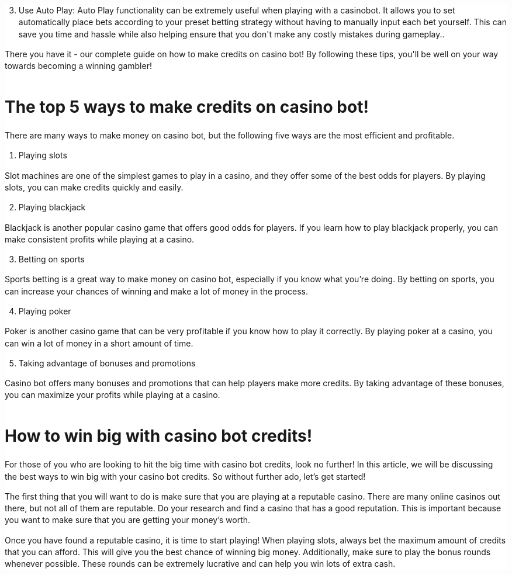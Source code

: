 3) Use Auto Play: Auto Play functionality can be extremely useful when playing with a casinobot. It allows you to set automatically place bets according to your preset betting strategy without having to manually input each bet yourself. This can save you time and hassle while also helping ensure that you don't make any costly mistakes during gameplay..


There you have it - our complete guide on how to make credits on casino bot! By following these tips, you'll be well on your way towards becoming a winning gambler!

# The top 5 ways to make credits on casino bot!

There are many ways to make money on casino bot, but the following five ways are the most efficient and profitable.

1. Playing slots

Slot machines are one of the simplest games to play in a casino, and they offer some of the best odds for players. By playing slots, you can make credits quickly and easily.

2. Playing blackjack

Blackjack is another popular casino game that offers good odds for players. If you learn how to play blackjack properly, you can make consistent profits while playing at a casino.

3. Betting on sports

Sports betting is a great way to make money on casino bot, especially if you know what you’re doing. By betting on sports, you can increase your chances of winning and make a lot of money in the process.

4. Playing poker

Poker is another casino game that can be very profitable if you know how to play it correctly. By playing poker at a casino, you can win a lot of money in a short amount of time.

5. Taking advantage of bonuses and promotions

Casino bot offers many bonuses and promotions that can help players make more credits. By taking advantage of these bonuses, you can maximize your profits while playing at a casino.

# How to win big with casino bot credits!

For those of you who are looking to hit the big time with casino bot credits, look no further! In this article, we will be discussing the best ways to win big with your casino bot credits. So without further ado, let’s get started!

The first thing that you will want to do is make sure that you are playing at a reputable casino. There are many online casinos out there, but not all of them are reputable. Do your research and find a casino that has a good reputation. This is important because you want to make sure that you are getting your money’s worth.

Once you have found a reputable casino, it is time to start playing! When playing slots, always bet the maximum amount of credits that you can afford. This will give you the best chance of winning big money. Additionally, make sure to play the bonus rounds whenever possible. These rounds can be extremely lucrative and can help you win lots of extra cash.
